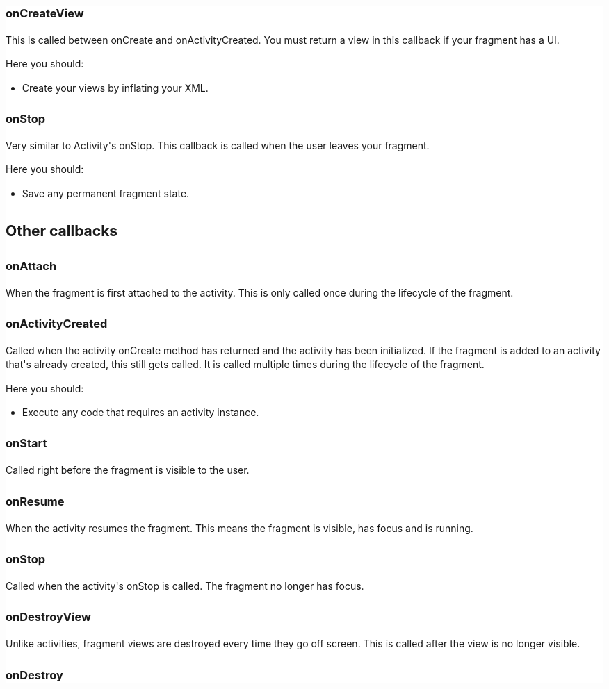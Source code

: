 ### onCreateView

This is called between onCreate and onActivityCreated. You must return a view in this callback if your fragment has a UI.

Here you should: 

* Create your views by inflating your XML.

### onStop

Very similar to Activity's onStop. This callback is called when the user leaves your fragment. 

Here you should:

* Save any permanent fragment state.

## Other callbacks

### onAttach

When the fragment is first attached to the activity. This is only called once during the lifecycle of the fragment.

### onActivityCreated

Called when the activity onCreate method has returned and the activity has been initialized. If the fragment is added to an activity that's already created, this still gets called. It is called multiple times during the lifecycle of the fragment.

Here you should:

* Execute any code that requires an activity instance.

### onStart

Called right before the fragment is visible to the user.

### onResume

When the activity resumes the fragment. This means the fragment is visible, has focus and is running.

### onStop

Called when the activity's onStop is called. The fragment no longer has focus.

### onDestroyView

Unlike activities, fragment views are destroyed every time they go off screen. This is called after the view is no longer visible.

### onDestroy
